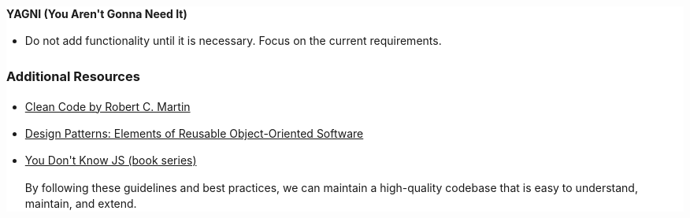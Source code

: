 **YAGNI (You Aren't Gonna Need It)**
   - Do not add functionality until it is necessary. Focus on the current requirements.

### Additional Resources

- [Clean Code by Robert C. Martin](https://www.goodreads.com/book/show/3735293-clean-code)
- [Design Patterns: Elements of Reusable Object-Oriented Software](https://www.goodreads.com/book/show/85009.Design_Patterns)
- [You Don't Know JS (book series)](https://github.com/getify/You-Dont-Know-JS)

   By following these guidelines and best practices, we can maintain a high-quality codebase that is easy to understand, maintain, and extend.
